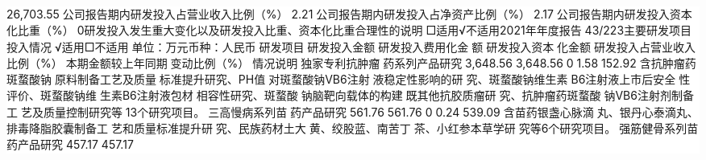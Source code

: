 26,703.55
公司报告期内研发投入占营业收入比例（%）
2.21
公司报告期内研发投入占净资产比例（%）
2.17
公司报告期内研发投入资本化比重（%）
0研发投入发生重大变化以及研发投入比重、资本化比重合理性的说明
□适用√不适用2021年年度报告
43/223主要研发项目投入情况
√适用□不适用
单位：万元币种：人民币
研发项目
研发投入金额
研发投入费用化金
额
研发投入资本
化金额
研发投入占营业收入
比例（%）
本期金额较上年同期
变动比例（%）
情况说明
独家专利抗肿瘤
药系列产品研究
3,648.56
3,648.56
0
1.58
152.92
含抗肿瘤药斑蝥酸钠
原料制备工艺及质量
标准提升研究、PH值
对斑蝥酸钠VB6注射
液稳定性影响的研
究、斑蝥酸钠维生素
B6注射液上市后安全
性评价、斑蝥酸钠维
生素B6注射液包材
相容性研究、斑蝥酸
钠脑靶向载体的构建
既其他抗胶质瘤研
究、抗肿瘤药斑蝥酸
钠VB6注射剂制备工
艺及质量控制研究等
13个研究项目。
三高慢病系列苗
药产品研究
561.76
561.76
0
0.24
539.09
含苗药银盏心脉滴
丸、银丹心泰滴丸、
排毒降脂胶囊制备工
艺和质量标准提升研
究、民族药材土大
黄、绞股蓝、南苦丁
茶、小红参本草学研
究等6个研究项目。
强筋健骨系列苗
药产品研究
457.17
457.17